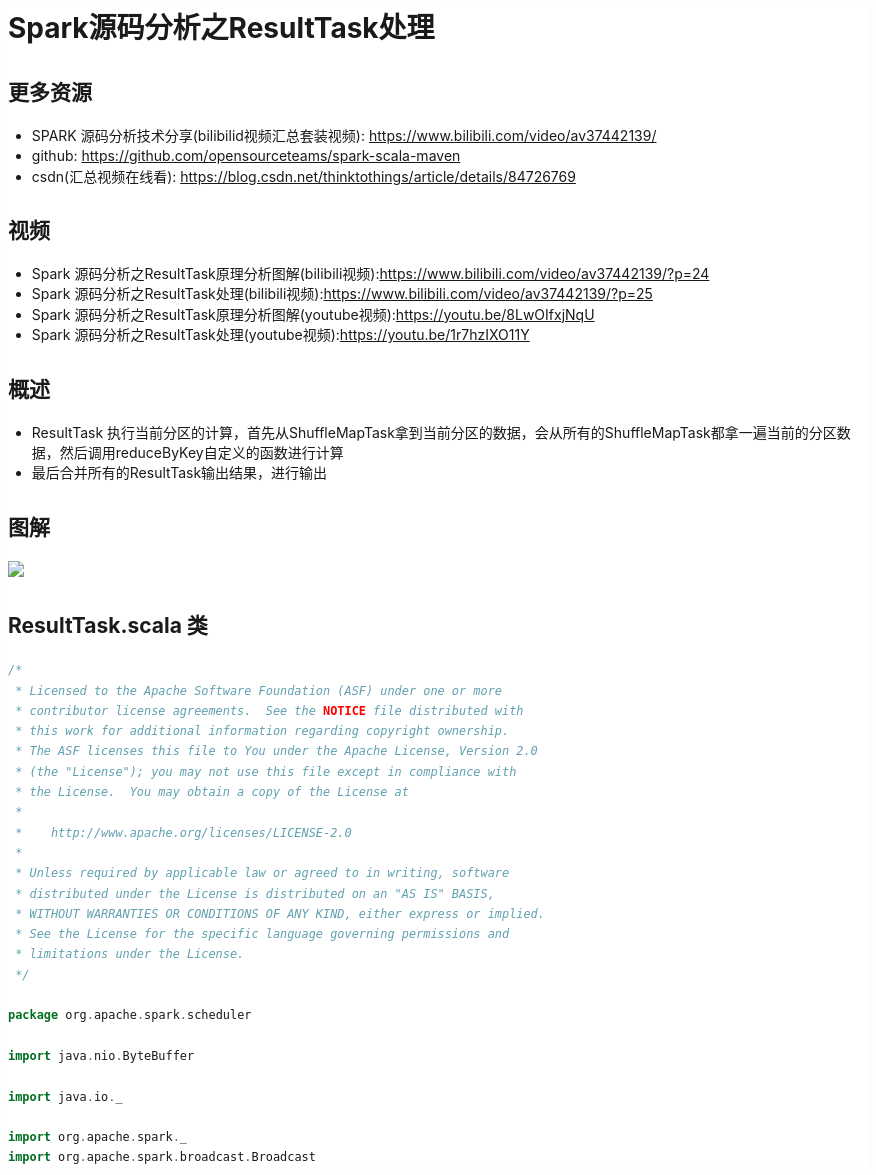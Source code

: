 # Spark源码分析之ResultTask处理

## 更多资源
- SPARK 源码分析技术分享(bilibilid视频汇总套装视频): https://www.bilibili.com/video/av37442139/
- github: https://github.com/opensourceteams/spark-scala-maven
- csdn(汇总视频在线看): https://blog.csdn.net/thinktothings/article/details/84726769


## 视频
- Spark 源码分析之ResultTask原理分析图解(bilibili视频):https://www.bilibili.com/video/av37442139/?p=24
- Spark 源码分析之ResultTask处理(bilibili视频):https://www.bilibili.com/video/av37442139/?p=25
- Spark 源码分析之ResultTask原理分析图解(youtube视频):https://youtu.be/8LwOIfxjNqU
- Spark 源码分析之ResultTask处理(youtube视频):https://youtu.be/1r7hzIXO11Y


<iframe width="800" height="500"  src="//player.bilibili.com/player.html?aid=37442139&cid=66008946&page=24" scrolling="no" border="0" frameborder="no" framespacing="0" allowfullscreen="true"> </iframe>

<iframe width="800" height="500"  src="//player.bilibili.com/player.html?aid=37442139&cid=66008946&page=25" scrolling="no" border="0" frameborder="no" framespacing="0" allowfullscreen="true"> </iframe>


## 概述
- ResultTask 执行当前分区的计算，首先从ShuffleMapTask拿到当前分区的数据，会从所有的ShuffleMapTask都拿一遍当前的分区数据，然后调用reduceByKey自定义的函数进行计算
- 最后合并所有的ResultTask输出结果，进行输出

## 图解
[![](https://github.com/opensourceteams/spark-scala-maven/blob/master/md/images/spark/ResultTask%E5%88%86%E6%9E%90.png)](https://github.com/opensourceteams/spark-scala-maven/blob/master/md/images/spark/ResultTask%E5%88%86%E6%9E%90.png)

## ResultTask.scala 类

```scala
/*
 * Licensed to the Apache Software Foundation (ASF) under one or more
 * contributor license agreements.  See the NOTICE file distributed with
 * this work for additional information regarding copyright ownership.
 * The ASF licenses this file to You under the Apache License, Version 2.0
 * (the "License"); you may not use this file except in compliance with
 * the License.  You may obtain a copy of the License at
 *
 *    http://www.apache.org/licenses/LICENSE-2.0
 *
 * Unless required by applicable law or agreed to in writing, software
 * distributed under the License is distributed on an "AS IS" BASIS,
 * WITHOUT WARRANTIES OR CONDITIONS OF ANY KIND, either express or implied.
 * See the License for the specific language governing permissions and
 * limitations under the License.
 */

package org.apache.spark.scheduler

import java.nio.ByteBuffer

import java.io._

import org.apache.spark._
import org.apache.spark.broadcast.Broadcast
```